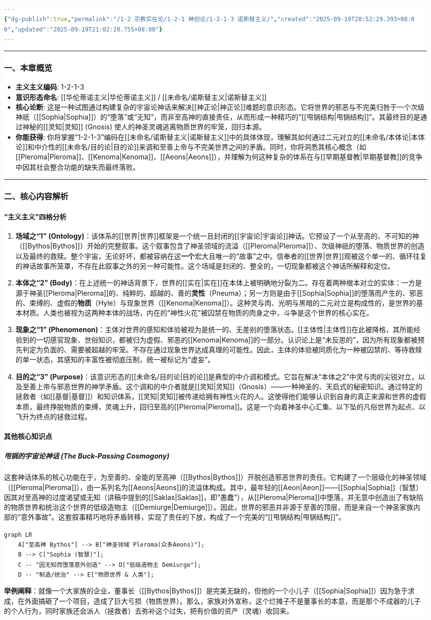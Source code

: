 ```yaml
---
{"dg-publish":true,"permalink":"/1-2 宗教实在论/1-2-1 神创论/1-2-1-3 诺斯替主义/","created":"2025-09-19T20:52:29.393+08:00","updated":"2025-09-19T21:02:20.755+08:00"}
---
```



---
### **一、本章概览**
- **主义主义编码**: 1-2-1-3
- **意识形态命名**: [[华伦蒂诺主义\|华伦蒂诺主义]] / [[未命名/诺斯替主义\|诺斯替主义]]
- **核心论断**: 这是一种试图通过构建复杂的宇宙论神话来解决[[神正论\|神正论]]难题的意识形态。它将世界的邪恶与不完美归咎于一个次级神祇（[[Sophia\|Sophia]]）的“堕落”或“无知”，而非至高神的直接责任，从而形成一种精巧的“[[甩锅结构\|甩锅结构]]”。其最终目的是通过神秘的[[灵知\|灵知]] (Gnosis) 使人的神圣灵魂逃离物质世界的牢笼，回归本源。
- **你能获得**: 你将掌握“1-2-1-3”编码在[[未命名/诺斯替主义\|诺斯替主义]]中的具体体现，理解其如何通过二元对立的[[未命名/本体论\|本体论]]和中介性的[[未命名/目的论\|目的论]]来调和至善上帝与不完美世界之间的矛盾。同时，你将洞悉其核心概念（如[[Pleroma\|Pleroma]]、[[Kenoma\|Kenoma]]、[[Aeons\|Aeons]]），并理解为何这种复杂的体系在与[[早期基督教\|早期基督教]]的竞争中因其社会整合功能的缺失而最终落败。

---
### **二、核心内容解析**
#### **“主义主义”四格分析**

1.  **场域之“1” (Ontology)**：该体系的[[世界\|世界]]框架是一个统一且封闭的[[宇宙论\|宇宙论]]神话。它预设了一个从至高的、不可知的神（[[Bythos\|Bythos]]）开始的完整叙事。这个叙事包含了神圣领域的流溢（[[Pleroma\|Pleroma]]）、次级神祇的堕落、物质世界的创造以及最终的救赎。整个宇宙，无论好坏，都被容纳在这**一个**宏大且唯一的“故事”之中。信奉者的[[世界\|世界]]观被这个单一的、循环往复的神话故事所笼罩，不存在此叙事之外的另一种可能性。这个场域是封闭的、整全的，一切现象都被这个神话所解释和定位。

2.  **本体之“2” (Body)**：在上述统一的神话背景下，世界的[[实在\|实在]]在本体上被明确地分裂为二。存在着两种根本对立的实体：一方是源于神圣[[Pleroma\|Pleroma]]的、纯粹的、超越的、善的**灵性**（Pneuma）；另一方则是由于[[Sophia\|Sophia]]的堕落而产生的、邪恶的、束缚的、虚假的**物质**（Hyle）与现象世界（[[Kenoma\|Kenoma]]）。这种灵与肉、光明与黑暗的二元对立是构成性的，是世界的基本材质。人类也被视为这两种本体的战场，内在的“神性火花”被囚禁在物质的肉身之中，斗争是这个世界的核心实在。

3.  **现象之“1” (Phenomenon)**：主体对世界的感知和体验被视为是统一的、无差别的堕落状态。[[主体性\|主体性]]在此被降格，其所能经验到的一切感官现象、世俗知识，都被归为虚假、邪恶的[[Kenoma\|Kenoma]]的一部分。认识论上是“未反思的”，因为所有现象都被预先判定为负面的、需要被超越的牢笼。不存在通过现象世界达成真理的可能性。因此，主体的体验被同质化为一种被囚禁的、等待救赎的单一状态，其感知的丰富性被彻底压制，统一被标记为“虚妄”。

4.  **目的之“3” (Purpose)**：该意识形态的[[未命名/目的论\|目的论]]是典型的中介调和模式。它旨在解决“本体之2”中灵与肉的尖锐对立，以及至善上帝与邪恶世界的神学矛盾。这个调和的中介者就是[[灵知\|灵知]]（Gnosis）——一种神圣的、天启式的秘密知识。通过特定的拯救者（如[[基督\|基督]]）和知识体系，[[灵知\|灵知]]被传递给拥有神性火花的人。这使得他们能够认识到自身的真正来源和世界的虚假本质，最终挣脱物质的束缚，灵魂上升，回归至高的[[Pleroma\|Pleroma]]。这是一个向着神圣中心汇集、以下坠的凡俗世界为起点、以飞升为终点的拯救过程。

#### **其他核心知识点**

##### 甩锅的宇宙论神话 (The Buck-Passing Cosmogony)
这套神话体系的核心功能在于，为至善的、全能的至高神（[[Bythos\|Bythos]]）开脱创造邪恶世界的责任。它构建了一个层级化的神圣领域（[[Pleroma\|Pleroma]]），由一系列名为[[Aeons\|Aeons]]的流溢体构成。其中，最年轻的[[Aeon\|Aeon]]——[[Sophia\|Sophia]]（智慧）因其对至高神的过度渴望或无知（讲稿中提到的[[Saklas\|Saklas]]，即“愚蠢”），从[[Pleroma\|Pleroma]]中堕落，并无意中创造出了有缺陷的物质世界和统治这个世界的低级造物主（[[Demiurge\|Demiurge]]）。因此，世界的邪恶并非源于至善的顶层，而是来自一个神圣家族内部的“意外事故”。这套叙事精巧地将矛盾转移，实现了责任的下放，构成了一个完美的“[[甩锅结构\|甩锅结构]]”。

```mermaid
graph LR
    A["至高神 Bythos"] --> B["神圣领域 Pleroma(众多Aeons)"];
    B --> C["Sophia (智慧)"];
    C -- "因无知而堕落意外创造" --> D["低级造物主 Demiurge"];
    D -- "制造/统治" --> E["物质世界 & 人类"];
```
**举例阐释**：就像一个大家族的企业，董事长（[[Bythos\|Bythos]]）是完美无缺的，但他的一个小儿子（[[Sophia\|Sophia]]）因为急于求成，在外面搞砸了一个项目，造成了巨大亏损（物质世界）。那么，家族对外宣称，这个烂摊子不是董事长的本意，而是那个不成器的儿子的个人行为，同时家族还会派人（拯救者）去弥补这个过失，把有价值的资产（灵魂）收回来。
